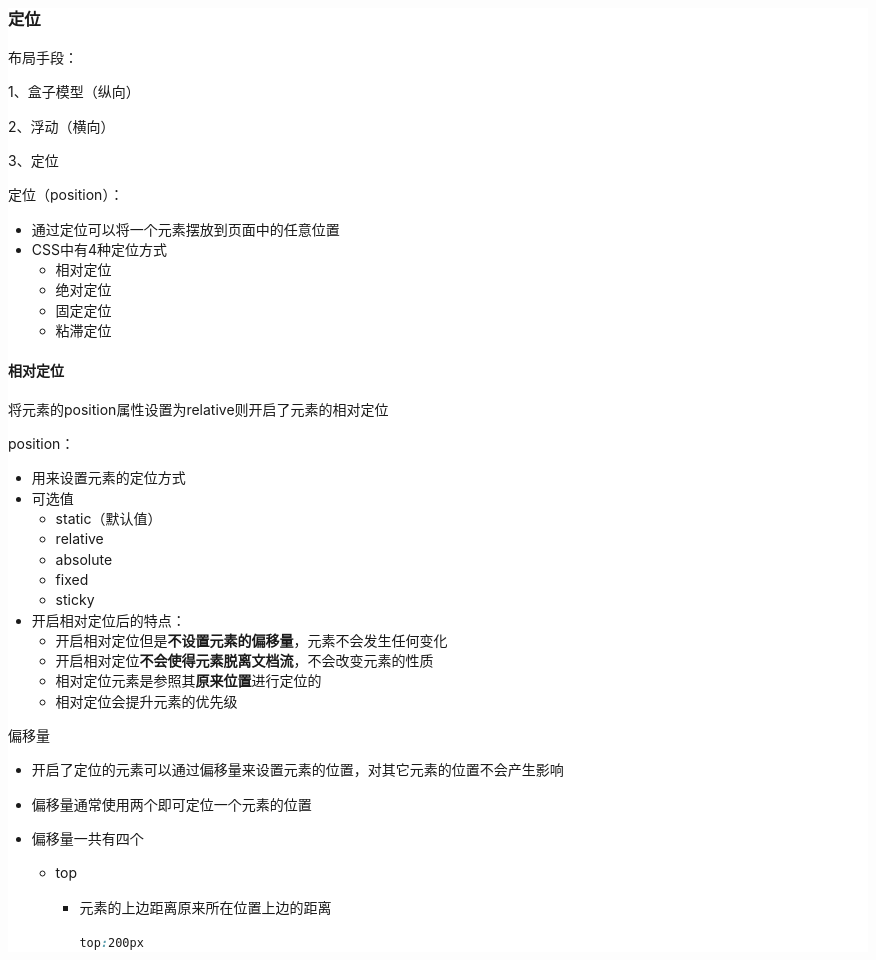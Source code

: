 

### 定位

布局手段：

1、盒子模型（纵向）

2、浮动（横向）

3、定位



定位（position）：

- 通过定位可以将一个元素摆放到页面中的任意位置
- CSS中有4种定位方式
	- 相对定位
	- 绝对定位
	- 固定定位
	- 粘滞定位



#### 相对定位

将元素的position属性设置为relative则开启了元素的相对定位

position：

- 用来设置元素的定位方式
- 可选值
	- static（默认值）
	- relative
	- absolute
	- fixed
	- sticky
- 开启相对定位后的特点：
	- 开启相对定位但是**不设置元素的偏移量**，元素不会发生任何变化
	- 开启相对定位**不会使得元素脱离文档流**，不会改变元素的性质
	- 相对定位元素是参照其**原来位置**进行定位的
	- 相对定位会提升元素的优先级



偏移量

- 开启了定位的元素可以通过偏移量来设置元素的位置，对其它元素的位置不会产生影响

- 偏移量通常使用两个即可定位一个元素的位置

- 偏移量一共有四个

	- top

		- 元素的上边距离原来所在位置上边的距离

			```css
			top:200px
			```
